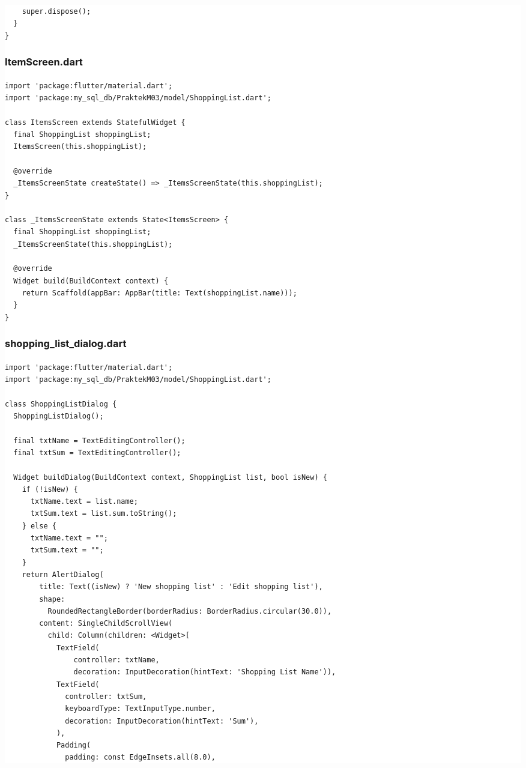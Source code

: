 ```
    super.dispose();
  }
}
```
### ItemScreen.dart
```
import 'package:flutter/material.dart';
import 'package:my_sql_db/PraktekM03/model/ShoppingList.dart';

class ItemsScreen extends StatefulWidget {
  final ShoppingList shoppingList;
  ItemsScreen(this.shoppingList);
  
  @override
  _ItemsScreenState createState() => _ItemsScreenState(this.shoppingList);
}

class _ItemsScreenState extends State<ItemsScreen> {
  final ShoppingList shoppingList;
  _ItemsScreenState(this.shoppingList);
  
  @override
  Widget build(BuildContext context) {
    return Scaffold(appBar: AppBar(title: Text(shoppingList.name)));
  }
}
```
### shopping_list_dialog.dart
```
import 'package:flutter/material.dart';
import 'package:my_sql_db/PraktekM03/model/ShoppingList.dart';

class ShoppingListDialog {
  ShoppingListDialog();
  
  final txtName = TextEditingController();
  final txtSum = TextEditingController();
  
  Widget buildDialog(BuildContext context, ShoppingList list, bool isNew) {
    if (!isNew) {
      txtName.text = list.name;
      txtSum.text = list.sum.toString();
    } else {
      txtName.text = "";
      txtSum.text = "";
    }
    return AlertDialog(
        title: Text((isNew) ? 'New shopping list' : 'Edit shopping list'),
        shape:
          RoundedRectangleBorder(borderRadius: BorderRadius.circular(30.0)),
        content: SingleChildScrollView(
          child: Column(children: <Widget>[
            TextField(
                controller: txtName,
                decoration: InputDecoration(hintText: 'Shopping List Name')),
            TextField(
              controller: txtSum,
              keyboardType: TextInputType.number,
              decoration: InputDecoration(hintText: 'Sum'),
            ),
            Padding(
              padding: const EdgeInsets.all(8.0),
```